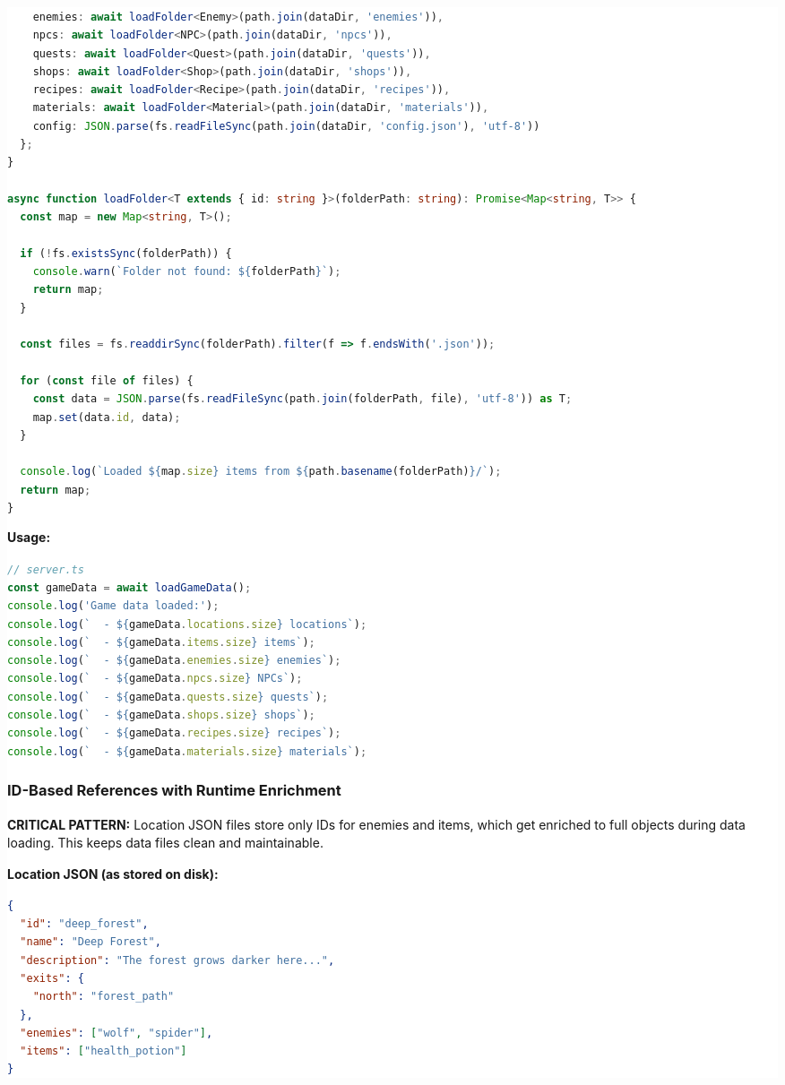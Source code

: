 ```typescript
    enemies: await loadFolder<Enemy>(path.join(dataDir, 'enemies')),
    npcs: await loadFolder<NPC>(path.join(dataDir, 'npcs')),
    quests: await loadFolder<Quest>(path.join(dataDir, 'quests')),
    shops: await loadFolder<Shop>(path.join(dataDir, 'shops')),
    recipes: await loadFolder<Recipe>(path.join(dataDir, 'recipes')),
    materials: await loadFolder<Material>(path.join(dataDir, 'materials')),
    config: JSON.parse(fs.readFileSync(path.join(dataDir, 'config.json'), 'utf-8'))
  };
}

async function loadFolder<T extends { id: string }>(folderPath: string): Promise<Map<string, T>> {
  const map = new Map<string, T>();
  
  if (!fs.existsSync(folderPath)) {
    console.warn(`Folder not found: ${folderPath}`);
    return map;
  }
  
  const files = fs.readdirSync(folderPath).filter(f => f.endsWith('.json'));
  
  for (const file of files) {
    const data = JSON.parse(fs.readFileSync(path.join(folderPath, file), 'utf-8')) as T;
    map.set(data.id, data);
  }
  
  console.log(`Loaded ${map.size} items from ${path.basename(folderPath)}/`);
  return map;
}
```

**Usage:**
```typescript
// server.ts
const gameData = await loadGameData();
console.log('Game data loaded:');
console.log(`  - ${gameData.locations.size} locations`);
console.log(`  - ${gameData.items.size} items`);
console.log(`  - ${gameData.enemies.size} enemies`);
console.log(`  - ${gameData.npcs.size} NPCs`);
console.log(`  - ${gameData.quests.size} quests`);
console.log(`  - ${gameData.shops.size} shops`);
console.log(`  - ${gameData.recipes.size} recipes`);
console.log(`  - ${gameData.materials.size} materials`);
```

### **ID-Based References with Runtime Enrichment**

**CRITICAL PATTERN:** Location JSON files store only IDs for enemies and items, which get enriched to full objects during data loading. This keeps data files clean and maintainable.

**Location JSON (as stored on disk):**
```json
{
  "id": "deep_forest",
  "name": "Deep Forest",
  "description": "The forest grows darker here...",
  "exits": {
    "north": "forest_path"
  },
  "enemies": ["wolf", "spider"],
  "items": ["health_potion"]
}
```
